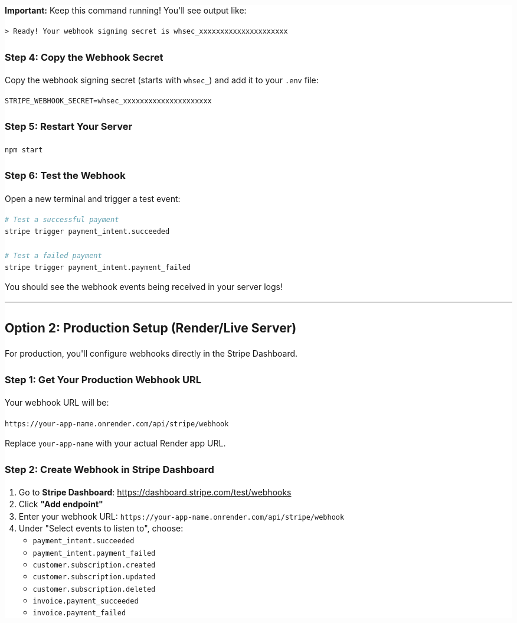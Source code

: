 **Important:** Keep this command running! You'll see output like:

```
> Ready! Your webhook signing secret is whsec_xxxxxxxxxxxxxxxxxxxxx
```

### Step 4: Copy the Webhook Secret

Copy the webhook signing secret (starts with `whsec_`) and add it to your `.env` file:

```env
STRIPE_WEBHOOK_SECRET=whsec_xxxxxxxxxxxxxxxxxxxxx
```

### Step 5: Restart Your Server

```bash
npm start
```

### Step 6: Test the Webhook

Open a new terminal and trigger a test event:

```bash
# Test a successful payment
stripe trigger payment_intent.succeeded

# Test a failed payment
stripe trigger payment_intent.payment_failed
```

You should see the webhook events being received in your server logs!

---

## Option 2: Production Setup (Render/Live Server)

For production, you'll configure webhooks directly in the Stripe Dashboard.

### Step 1: Get Your Production Webhook URL

Your webhook URL will be:
```
https://your-app-name.onrender.com/api/stripe/webhook
```

Replace `your-app-name` with your actual Render app URL.

### Step 2: Create Webhook in Stripe Dashboard

1. Go to **Stripe Dashboard**: https://dashboard.stripe.com/test/webhooks
2. Click **"Add endpoint"**
3. Enter your webhook URL: `https://your-app-name.onrender.com/api/stripe/webhook`
4. Under "Select events to listen to", choose:
   - `payment_intent.succeeded`
   - `payment_intent.payment_failed`
   - `customer.subscription.created`
   - `customer.subscription.updated`
   - `customer.subscription.deleted`
   - `invoice.payment_succeeded`
   - `invoice.payment_failed`
